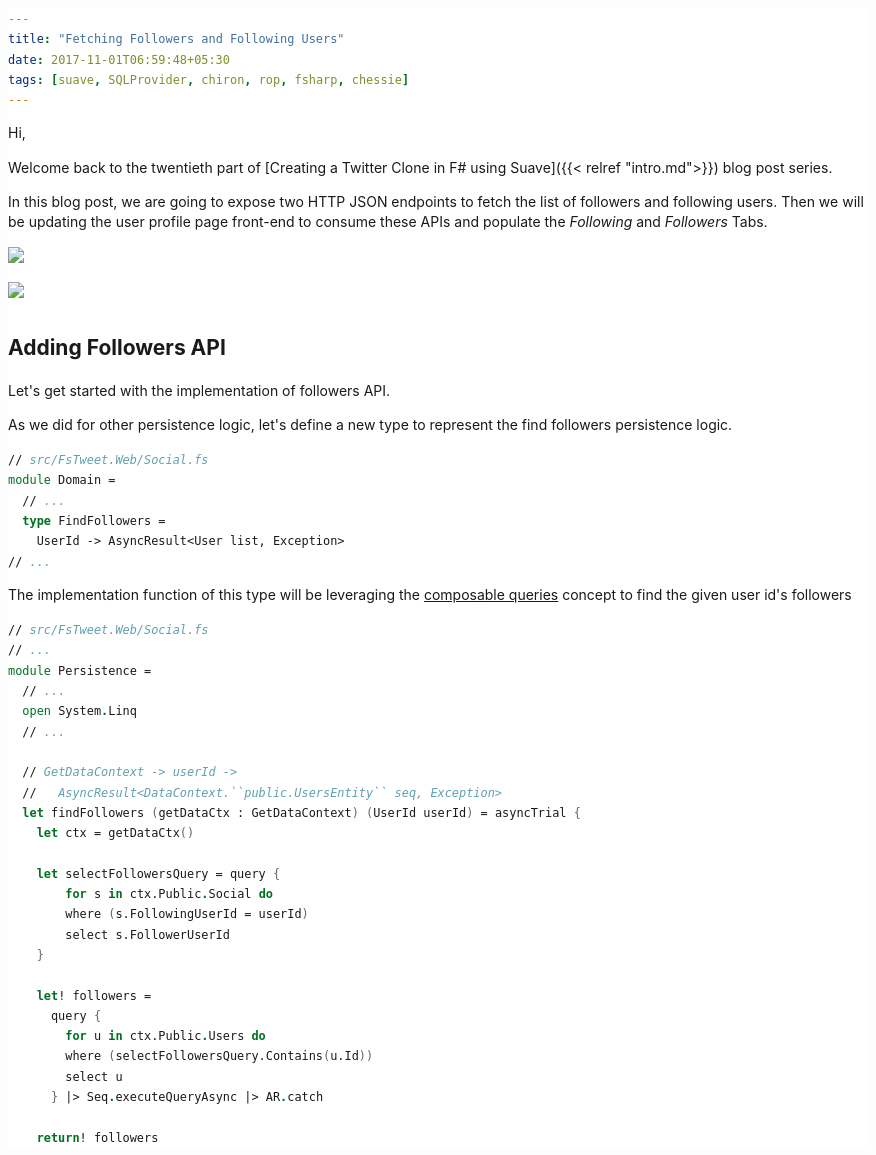 ```yaml
---
title: "Fetching Followers and Following Users"
date: 2017-11-01T06:59:48+05:30
tags: [suave, SQLProvider, chiron, rop, fsharp, chessie]
---
```


Hi,

Welcome back to the twentieth part of [Creating a Twitter Clone in F# using Suave]({{< relref "intro.md">}}) blog post series. 

In this blog post, we are going to expose two HTTP JSON endpoints to fetch the list of followers and following users. Then we will be updating the user profile page front-end to consume these APIs and populate the *Following* and *Followers* Tabs.

![](/img/fsharp/series/fstweet/following_users.png)   

![](/img/fsharp/series/fstweet/followers.png) 

## Adding Followers API

Let's get started with the implementation of followers API.

As we did for other persistence logic, let's define a new type to represent the find followers persistence logic.

```fsharp
// src/FsTweet.Web/Social.fs
module Domain =
  // ...
  type FindFollowers = 
    UserId -> AsyncResult<User list, Exception>
// ...
```

The implementation function of this type will be leveraging the [composable queries](http://fsprojects.github.io/SQLProvider/core/composable.html) concept to find the given user id's followers

```fsharp
// src/FsTweet.Web/Social.fs
// ...
module Persistence =
  // ...
  open System.Linq
  // ...

  // GetDataContext -> userId -> 
  //   AsyncResult<DataContext.``public.UsersEntity`` seq, Exception>
  let findFollowers (getDataCtx : GetDataContext) (UserId userId) = asyncTrial {
    let ctx = getDataCtx()

    let selectFollowersQuery = query {
        for s in ctx.Public.Social do
        where (s.FollowingUserId = userId)
        select s.FollowerUserId
    }

    let! followers = 
      query {
        for u in ctx.Public.Users do
        where (selectFollowersQuery.Contains(u.Id))
        select u
      } |> Seq.executeQueryAsync |> AR.catch
      
    return! followers
```